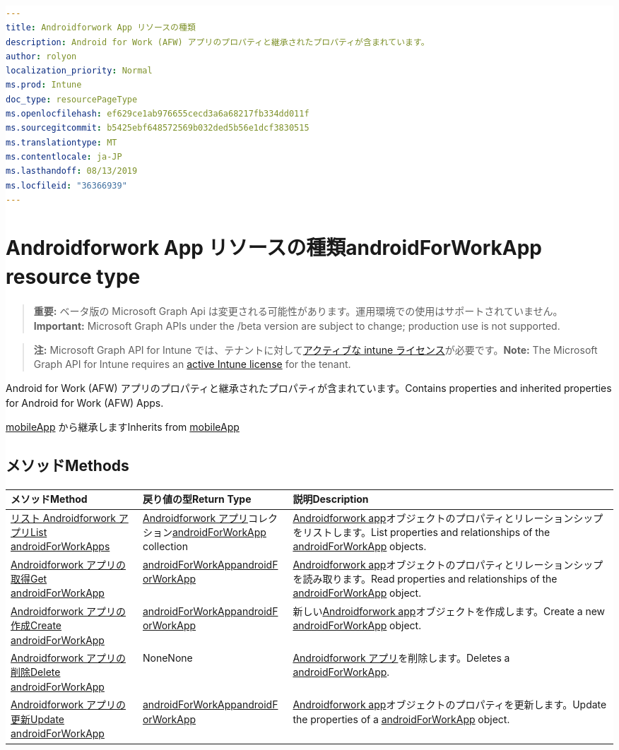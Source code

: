 ```yaml
---
title: Androidforwork App リソースの種類
description: Android for Work (AFW) アプリのプロパティと継承されたプロパティが含まれています。
author: rolyon
localization_priority: Normal
ms.prod: Intune
doc_type: resourcePageType
ms.openlocfilehash: ef629ce1ab976655cecd3a6a68217fb334dd011f
ms.sourcegitcommit: b5425ebf648572569b032ded5b56e1dcf3830515
ms.translationtype: MT
ms.contentlocale: ja-JP
ms.lasthandoff: 08/13/2019
ms.locfileid: "36366939"
---
```

# <a name="androidforworkapp-resource-type"></a><span data-ttu-id="6a4b3-103">Androidforwork App リソースの種類</span><span class="sxs-lookup"><span data-stu-id="6a4b3-103">androidForWorkApp resource type</span></span>

> <span data-ttu-id="6a4b3-104">**重要:** ベータ版の Microsoft Graph Api は変更される可能性があります。運用環境での使用はサポートされていません。</span><span class="sxs-lookup"><span data-stu-id="6a4b3-104">**Important:** Microsoft Graph APIs under the /beta version are subject to change; production use is not supported.</span></span>

> <span data-ttu-id="6a4b3-105">**注:** Microsoft Graph API for Intune では、テナントに対して[アクティブな intune ライセンス](https://go.microsoft.com/fwlink/?linkid=839381)が必要です。</span><span class="sxs-lookup"><span data-stu-id="6a4b3-105">**Note:** The Microsoft Graph API for Intune requires an [active Intune license](https://go.microsoft.com/fwlink/?linkid=839381) for the tenant.</span></span>

<span data-ttu-id="6a4b3-106">Android for Work (AFW) アプリのプロパティと継承されたプロパティが含まれています。</span><span class="sxs-lookup"><span data-stu-id="6a4b3-106">Contains properties and inherited properties for Android for Work (AFW) Apps.</span></span>


<span data-ttu-id="6a4b3-107">[mobileApp](../resources/intune-apps-mobileapp.md) から継承します</span><span class="sxs-lookup"><span data-stu-id="6a4b3-107">Inherits from [mobileApp](../resources/intune-apps-mobileapp.md)</span></span>

## <a name="methods"></a><span data-ttu-id="6a4b3-108">メソッド</span><span class="sxs-lookup"><span data-stu-id="6a4b3-108">Methods</span></span>
|<span data-ttu-id="6a4b3-109">メソッド</span><span class="sxs-lookup"><span data-stu-id="6a4b3-109">Method</span></span>|<span data-ttu-id="6a4b3-110">戻り値の型</span><span class="sxs-lookup"><span data-stu-id="6a4b3-110">Return Type</span></span>|<span data-ttu-id="6a4b3-111">説明</span><span class="sxs-lookup"><span data-stu-id="6a4b3-111">Description</span></span>|
|:---|:---|:---|
|[<span data-ttu-id="6a4b3-112">リスト Androidforwork アプリ</span><span class="sxs-lookup"><span data-stu-id="6a4b3-112">List androidForWorkApps</span></span>](../api/intune-apps-androidforworkapp-list.md)|<span data-ttu-id="6a4b3-113">[Androidforwork アプリ](../resources/intune-apps-androidforworkapp.md)コレクション</span><span class="sxs-lookup"><span data-stu-id="6a4b3-113">[androidForWorkApp](../resources/intune-apps-androidforworkapp.md) collection</span></span>|<span data-ttu-id="6a4b3-114">[Androidforwork app](../resources/intune-apps-androidforworkapp.md)オブジェクトのプロパティとリレーションシップをリストします。</span><span class="sxs-lookup"><span data-stu-id="6a4b3-114">List properties and relationships of the [androidForWorkApp](../resources/intune-apps-androidforworkapp.md) objects.</span></span>|
|[<span data-ttu-id="6a4b3-115">Androidforwork アプリの取得</span><span class="sxs-lookup"><span data-stu-id="6a4b3-115">Get androidForWorkApp</span></span>](../api/intune-apps-androidforworkapp-get.md)|[<span data-ttu-id="6a4b3-116">androidForWorkApp</span><span class="sxs-lookup"><span data-stu-id="6a4b3-116">androidForWorkApp</span></span>](../resources/intune-apps-androidforworkapp.md)|<span data-ttu-id="6a4b3-117">[Androidforwork app](../resources/intune-apps-androidforworkapp.md)オブジェクトのプロパティとリレーションシップを読み取ります。</span><span class="sxs-lookup"><span data-stu-id="6a4b3-117">Read properties and relationships of the [androidForWorkApp](../resources/intune-apps-androidforworkapp.md) object.</span></span>|
|[<span data-ttu-id="6a4b3-118">Androidforwork アプリの作成</span><span class="sxs-lookup"><span data-stu-id="6a4b3-118">Create androidForWorkApp</span></span>](../api/intune-apps-androidforworkapp-create.md)|[<span data-ttu-id="6a4b3-119">androidForWorkApp</span><span class="sxs-lookup"><span data-stu-id="6a4b3-119">androidForWorkApp</span></span>](../resources/intune-apps-androidforworkapp.md)|<span data-ttu-id="6a4b3-120">新しい[Androidforwork app](../resources/intune-apps-androidforworkapp.md)オブジェクトを作成します。</span><span class="sxs-lookup"><span data-stu-id="6a4b3-120">Create a new [androidForWorkApp](../resources/intune-apps-androidforworkapp.md) object.</span></span>|
|[<span data-ttu-id="6a4b3-121">Androidforwork アプリの削除</span><span class="sxs-lookup"><span data-stu-id="6a4b3-121">Delete androidForWorkApp</span></span>](../api/intune-apps-androidforworkapp-delete.md)|<span data-ttu-id="6a4b3-122">None</span><span class="sxs-lookup"><span data-stu-id="6a4b3-122">None</span></span>|<span data-ttu-id="6a4b3-123">[Androidforwork アプリ](../resources/intune-apps-androidforworkapp.md)を削除します。</span><span class="sxs-lookup"><span data-stu-id="6a4b3-123">Deletes a [androidForWorkApp](../resources/intune-apps-androidforworkapp.md).</span></span>|
|[<span data-ttu-id="6a4b3-124">Androidforwork アプリの更新</span><span class="sxs-lookup"><span data-stu-id="6a4b3-124">Update androidForWorkApp</span></span>](../api/intune-apps-androidforworkapp-update.md)|[<span data-ttu-id="6a4b3-125">androidForWorkApp</span><span class="sxs-lookup"><span data-stu-id="6a4b3-125">androidForWorkApp</span></span>](../resources/intune-apps-androidforworkapp.md)|<span data-ttu-id="6a4b3-126">[Androidforwork app](../resources/intune-apps-androidforworkapp.md)オブジェクトのプロパティを更新します。</span><span class="sxs-lookup"><span data-stu-id="6a4b3-126">Update the properties of a [androidForWorkApp](../resources/intune-apps-androidforworkapp.md) object.</span></span>|
